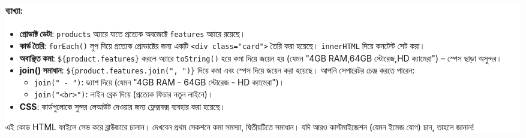 #### ব্যাখ্যা:
- **প্রোডাক্ট ডেটা**: `products` অ্যারে যাতে প্রত্যেক অবজেক্টে `features` অ্যারে রয়েছে।
- **কার্ড তৈরি**: `forEach()` লুপ দিয়ে প্রত্যেক প্রোডাক্টের জন্য একটি `<div class="card">` তৈরি করা হয়েছে। `innerHTML` দিয়ে কনটেন্ট সেট করা।
- **অবাঞ্ছিত কমা**: `${product.features}` করলে অ্যারে `toString()` হয়ে কমা দিয়ে জয়েন হয় (যেমন "4GB RAM,64GB স্টোরেজ,HD ক্যামেরা") – স্পেস ছাড়া অসুন্দর।
- **join() সমাধান**: `${product.features.join(", ")}` দিয়ে কমা এবং স্পেস দিয়ে জয়েন করা হয়েছে। আপনি সেপারেটর চেঞ্জ করতে পারেন:
  - `join(" - ")`: ড্যাশ দিয়ে (যেমন "4GB RAM - 64GB স্টোরেজ - HD ক্যামেরা")।
  - `join("<br>")`: লাইন ব্রেক দিয়ে (প্রত্যেক ফিচার নতুন লাইনে)।
- **CSS**: কার্ডগুলোকে সুন্দর লেআউট দেওয়ার জন্য ফ্লেক্সবক্স ব্যবহার করা হয়েছে।

এই কোড HTML ফাইলে সেভ করে ব্রাউজারে চালান। দেখবেন প্রথম সেকশনে কমা সমস্যা, দ্বিতীয়টিতে সমাধান। যদি আরও কাস্টমাইজেশন (যেমন ইমেজ যোগ) চান, তাহলে জানান!
